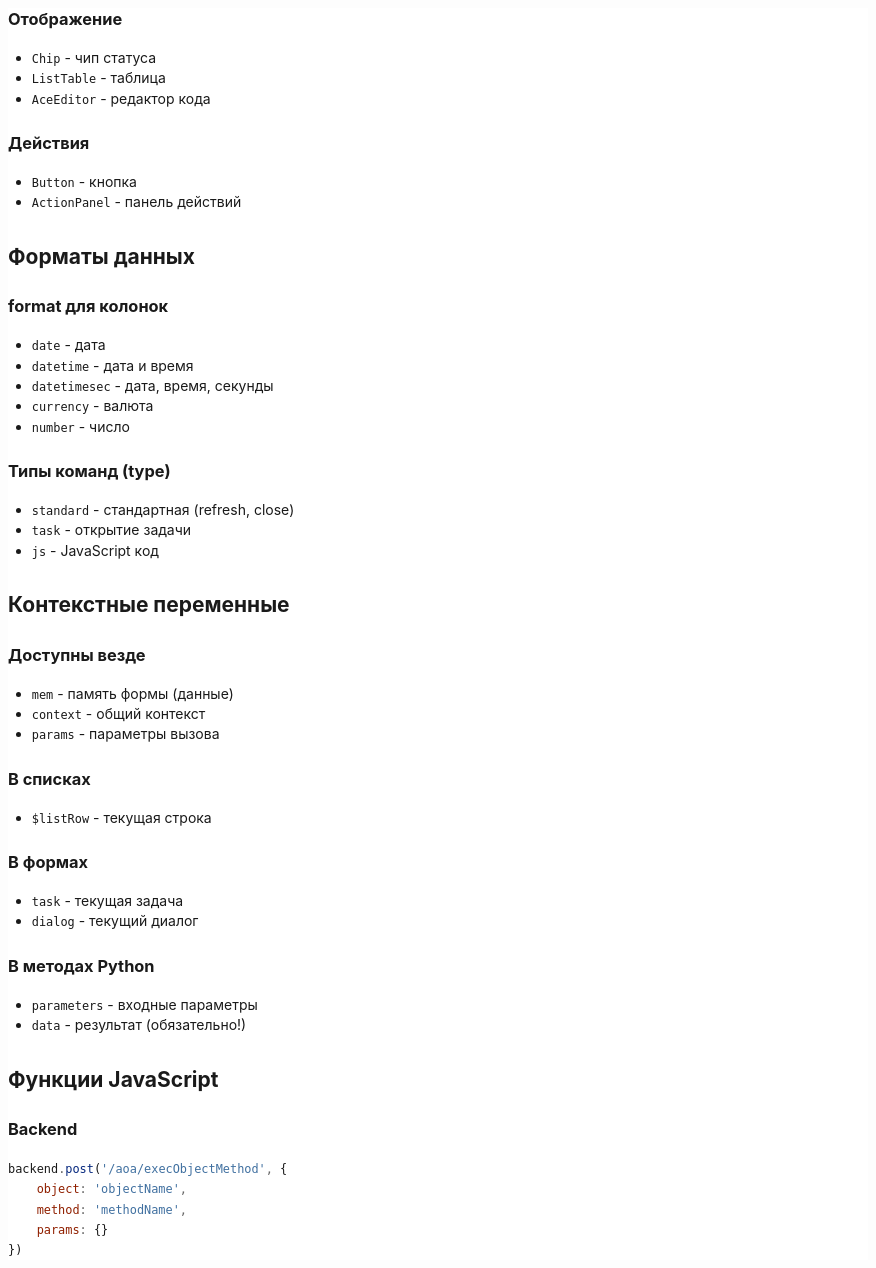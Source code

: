 ### Отображение
- `Chip` - чип статуса
- `ListTable` - таблица
- `AceEditor` - редактор кода

### Действия
- `Button` - кнопка
- `ActionPanel` - панель действий

## Форматы данных

### format для колонок
- `date` - дата
- `datetime` - дата и время
- `datetimesec` - дата, время, секунды
- `currency` - валюта
- `number` - число

### Типы команд (type)
- `standard` - стандартная (refresh, close)
- `task` - открытие задачи
- `js` - JavaScript код

## Контекстные переменные

### Доступны везде
- `mem` - память формы (данные)
- `context` - общий контекст
- `params` - параметры вызова

### В списках
- `$listRow` - текущая строка

### В формах
- `task` - текущая задача
- `dialog` - текущий диалог

### В методах Python
- `parameters` - входные параметры
- `data` - результат (обязательно!)

## Функции JavaScript

### Backend
```javascript
backend.post('/aoa/execObjectMethod', {
    object: 'objectName',
    method: 'methodName',
    params: {}
})
```
